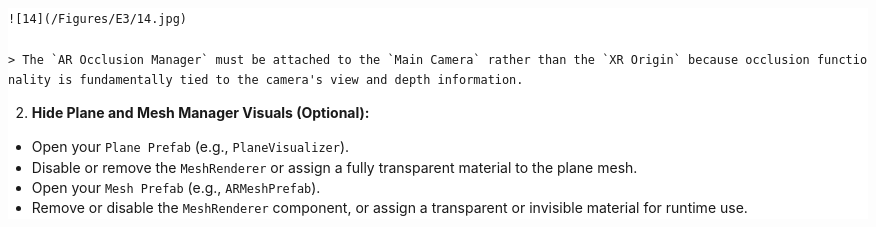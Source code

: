     ![14](/Figures/E3/14.jpg)

    > The `AR Occlusion Manager` must be attached to the `Main Camera` rather than the `XR Origin` because occlusion functionality is fundamentally tied to the camera's view and depth information.

2. **Hide Plane and Mesh Manager Visuals (Optional):**
  - Open your `Plane Prefab` (e.g., `PlaneVisualizer`).
  - Disable or remove the `MeshRenderer` or assign a fully transparent material to the plane mesh.
  - Open your `Mesh Prefab` (e.g., `ARMeshPrefab`).
  - Remove or disable the `MeshRenderer` component, or assign a transparent or invisible material for runtime use.
